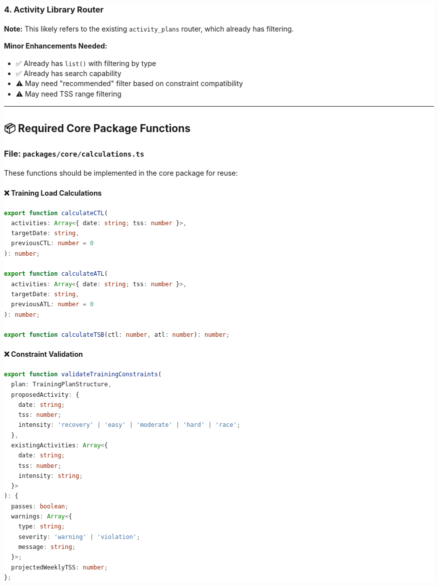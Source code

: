 
### 4. Activity Library Router

**Note:** This likely refers to the existing `activity_plans` router, which already has filtering.

**Minor Enhancements Needed:**
- ✅ Already has `list()` with filtering by type
- ✅ Already has search capability
- ⚠️ May need "recommended" filter based on constraint compatibility
- ⚠️ May need TSS range filtering

---

## 📦 Required Core Package Functions

### File: `packages/core/calculations.ts`

These functions should be implemented in the core package for reuse:

#### ❌ Training Load Calculations
```typescript
export function calculateCTL(
  activities: Array<{ date: string; tss: number }>,
  targetDate: string,
  previousCTL: number = 0
): number;

export function calculateATL(
  activities: Array<{ date: string; tss: number }>,
  targetDate: string,
  previousATL: number = 0
): number;

export function calculateTSB(ctl: number, atl: number): number;
```

#### ❌ Constraint Validation
```typescript
export function validateTrainingConstraints(
  plan: TrainingPlanStructure,
  proposedActivity: {
    date: string;
    tss: number;
    intensity: 'recovery' | 'easy' | 'moderate' | 'hard' | 'race';
  },
  existingActivities: Array<{
    date: string;
    tss: number;
    intensity: string;
  }>
): {
  passes: boolean;
  warnings: Array<{
    type: string;
    severity: 'warning' | 'violation';
    message: string;
  }>;
  projectedWeeklyTSS: number;
};
```
